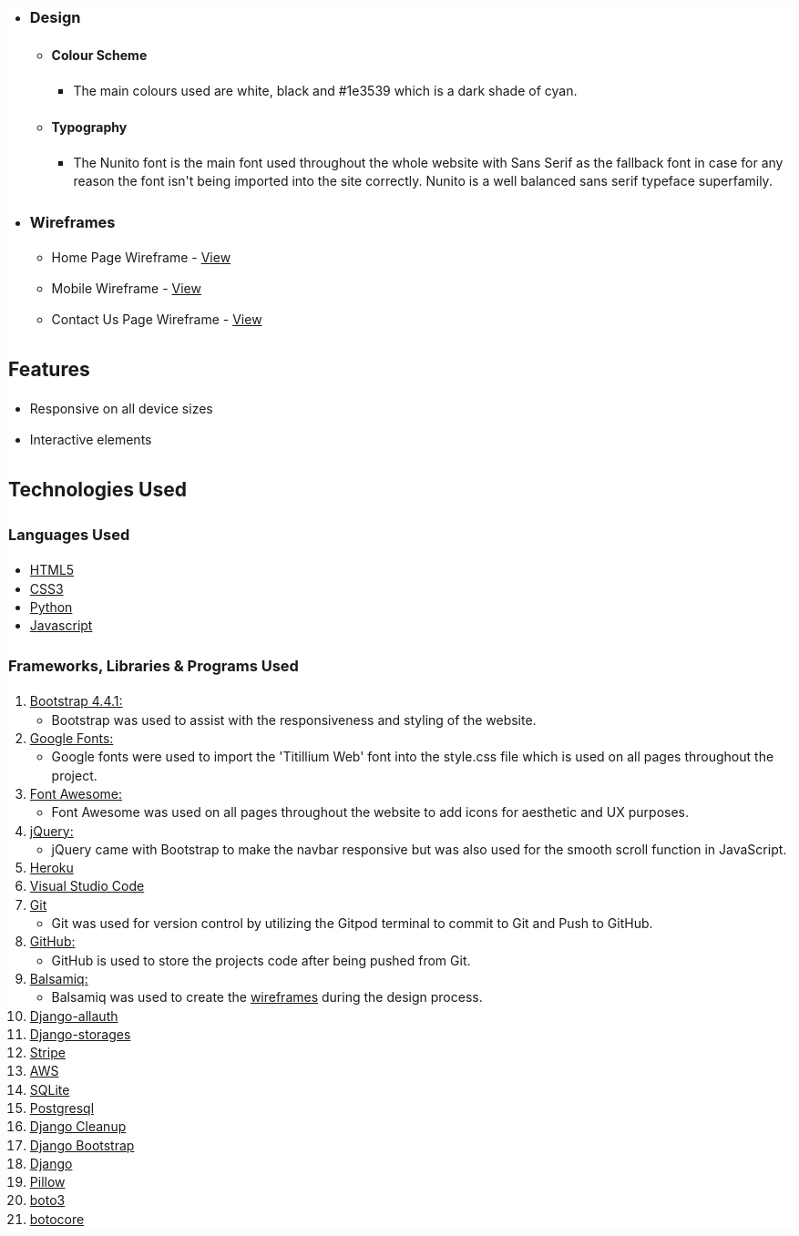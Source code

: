 -   ### Design
    -   #### Colour Scheme
        -   The main colours used are white, black and #1e3539 which is a dark shade of cyan.
    -   #### Typography
        -   The Nunito font is the main font used throughout the whole website with Sans Serif as the fallback font in case for any reason the font isn't being imported into the site correctly. Nunito is a well balanced sans serif typeface superfamily.

*   ### Wireframes

    -   Home Page Wireframe - [View](https://github.com/)

    -   Mobile Wireframe - [View](https://github.com/)

    -   Contact Us Page Wireframe - [View](https://github.com/)

## Features

-   Responsive on all device sizes

-   Interactive elements

## Technologies Used

### Languages Used

-   [HTML5](https://en.wikipedia.org/wiki/HTML5)
-   [CSS3](https://en.wikipedia.org/wiki/Cascading_Style_Sheets)
-   [Python](https://www.python.org/)
-   [Javascript](https://www.javascript.com/)

### Frameworks, Libraries & Programs Used

1. [Bootstrap 4.4.1:](https://getbootstrap.com/docs/4.4/getting-started/introduction/)
    - Bootstrap was used to assist with the responsiveness and styling of the website.
1. [Google Fonts:](https://fonts.google.com/)
    - Google fonts were used to import the 'Titillium Web' font into the style.css file which is used on all pages throughout the project.
1. [Font Awesome:](https://fontawesome.com/)
    - Font Awesome was used on all pages throughout the website to add icons for aesthetic and UX purposes.
1. [jQuery:](https://jquery.com/)
    - jQuery came with Bootstrap to make the navbar responsive but was also used for the smooth scroll function in JavaScript.
1. [Heroku](https://heroku.com/)
1. [Visual Studio Code](https://code.visualstudio.com/)
1. [Git](https://git-scm.com/)
    - Git was used for version control by utilizing the Gitpod terminal to commit to Git and Push to GitHub.
1. [GitHub:](https://github.com/)
    - GitHub is used to store the projects code after being pushed from Git.
1. [Balsamiq:](https://balsamiq.com/)
    - Balsamiq was used to create the [wireframes](https://github.com/) during the design process.
1. [Django-allauth](https://django-allauth.readthedocs.io/)
1. [Django-storages](https://django-storages.readthedocs.io/en/latest/)
1. [Stripe](https://stripe.com/)
1. [AWS](https://aws.amazon.com/)
1. [SQLite](https://stripe.com/)
1. [Postgresql](https://www.tableau.com/)
1. [Django Cleanup](https://pypi.org/project/django-cleanup/)
1. [Django Bootstrap](https://pypi.org/project/django-bootstrap4/)
1. [Django](https://www.djangoproject.com/)
1. [Pillow](https://pillow.readthedocs.io/en/stable/) 
1. [boto3](https://django-storages.readthedocs.io/en/latest/backends/amazon-S3.html) 
1. [botocore](https://pypi.org/project/botocore/)